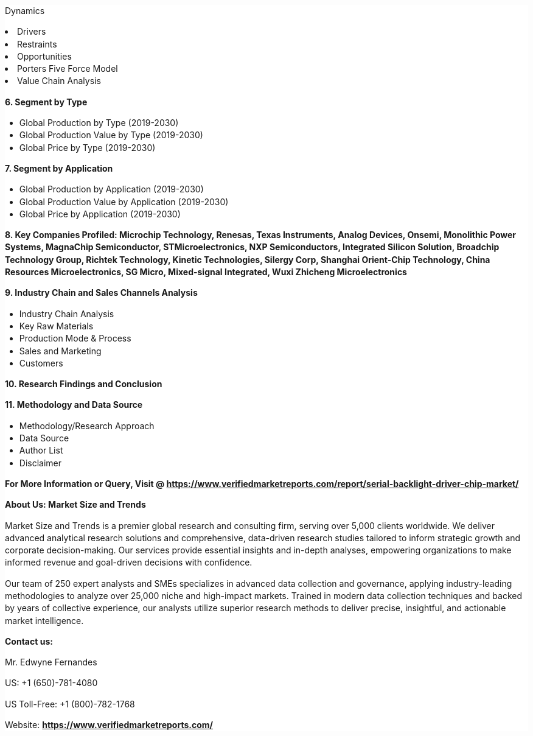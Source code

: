 Dynamics</li><li>Drivers</li><li>Restraints</li><li>Opportunities</li><li>Porters Five Force Model</li><li>Value Chain Analysis&nbsp;</li></ul><p><strong>6. Segment by Type</strong></p><ul><li>Global Production by Type (2019-2030)</li><li>Global Production Value by Type (2019-2030)</li><li>Global Price by Type (2019-2030)</li></ul><p><strong>7. Segment by Application</strong></p><ul><li>Global Production by Application (2019-2030)</li><li>Global Production Value by Application (2019-2030)</li><li>Global Price by Application (2019-2030)</li></ul><p><strong>8. Key Companies Profiled: Microchip Technology, Renesas, Texas Instruments, Analog Devices, Onsemi, Monolithic Power Systems, MagnaChip Semiconductor, STMicroelectronics, NXP Semiconductors, Integrated Silicon Solution, Broadchip Technology Group, Richtek Technology, Kinetic Technologies, Silergy Corp, Shanghai Orient-Chip Technology, China Resources Microelectronics, SG Micro, Mixed-signal Integrated, Wuxi Zhicheng Microelectronics</strong></p><p><strong>9. Industry Chain and Sales Channels Analysis</strong></p><ul><li>Industry Chain Analysis</li><li>Key Raw Materials</li><li>Production Mode &amp; Process</li><li>Sales and Marketing</li><li>Customers</li></ul><p><strong>10. Research Findings and Conclusion</strong></p><p><strong>11. Methodology and Data Source</strong></p><ul><li>Methodology/Research Approach</li><li>Data Source</li><li>Author List</li><li>Disclaimer</li></ul></p><p><strong>For More Information or Query, Visit @ <a href="https://www.verifiedmarketreports.com/report/serial-backlight-driver-chip-market/">https://www.verifiedmarketreports.com/report/serial-backlight-driver-chip-market/</a></strong></p><p><strong>About Us: Market Size and Trends</strong></p><p>Market Size and Trends is a premier global research and consulting firm, serving over 5,000 clients worldwide. We deliver advanced analytical research solutions and comprehensive, data-driven research studies tailored to inform strategic growth and corporate decision-making. Our services provide essential insights and in-depth analyses, empowering organizations to make informed revenue and goal-driven decisions with confidence.</p><p>Our team of 250 expert analysts and SMEs specializes in advanced data collection and governance, applying industry-leading methodologies to analyze over 25,000 niche and high-impact markets. Trained in modern data collection techniques and backed by years of collective experience, our analysts utilize superior research methods to deliver precise, insightful, and actionable market intelligence.</p><p><strong>Contact us:</strong></p><p>Mr. Edwyne Fernandes</p><p>US: +1 (650)-781-4080</p><p>US Toll-Free: +1 (800)-782-1768</p><p>Website: <strong><a href="https://www.verifiedmarketreports.com/">https://www.verifiedmarketreports.com/</a></strong></p>
